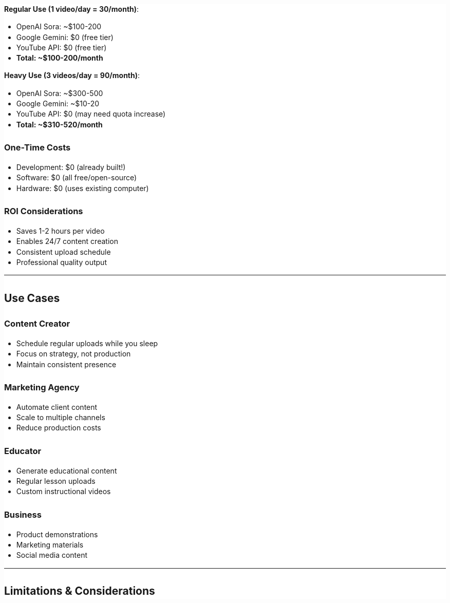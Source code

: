 **Regular Use (1 video/day = 30/month)**:
- OpenAI Sora: ~$100-200
- Google Gemini: $0 (free tier)
- YouTube API: $0 (free tier)
- **Total: ~$100-200/month**

**Heavy Use (3 videos/day = 90/month)**:
- OpenAI Sora: ~$300-500
- Google Gemini: ~$10-20
- YouTube API: $0 (may need quota increase)
- **Total: ~$310-520/month**

### One-Time Costs
- Development: $0 (already built!)
- Software: $0 (all free/open-source)
- Hardware: $0 (uses existing computer)

### ROI Considerations
- Saves 1-2 hours per video
- Enables 24/7 content creation
- Consistent upload schedule
- Professional quality output

---

## Use Cases

### Content Creator
- Schedule regular uploads while you sleep
- Focus on strategy, not production
- Maintain consistent presence

### Marketing Agency
- Automate client content
- Scale to multiple channels
- Reduce production costs

### Educator
- Generate educational content
- Regular lesson uploads
- Custom instructional videos

### Business
- Product demonstrations
- Marketing materials
- Social media content

---

## Limitations & Considerations
